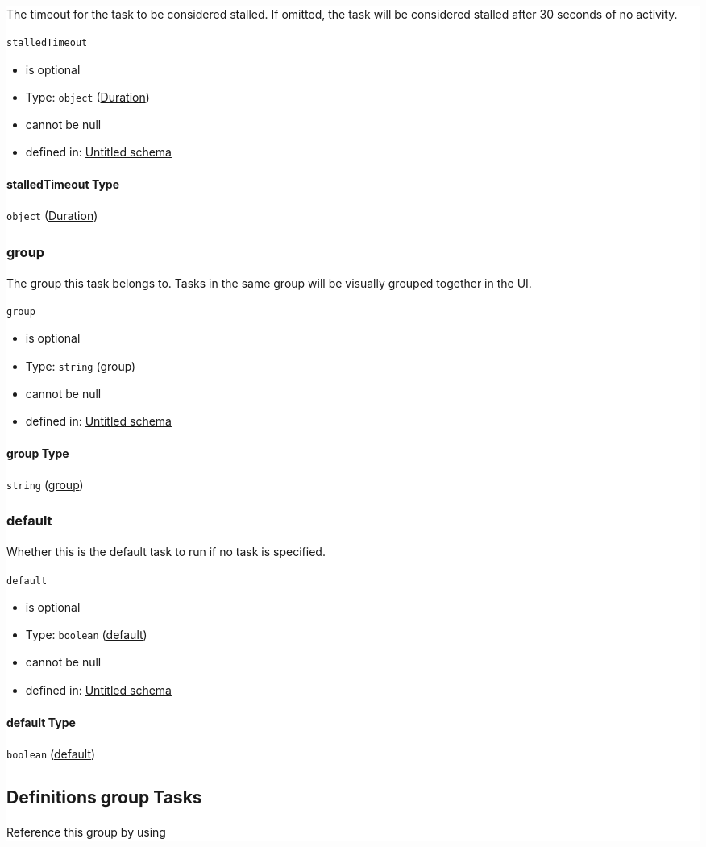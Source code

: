 The timeout for the task to be considered stalled. If omitted, the task will be considered stalled after 30 seconds of no activity.

`stalledTimeout`

*   is optional

*   Type: `object` ([Duration](workflow-defs-duration.md))

*   cannot be null

*   defined in: [Untitled schema](workflow-defs-duration.md "https://github.com/kitproj/kit/internal/types/workflow#/$defs/Task/properties/stalledTimeout")

#### stalledTimeout Type

`object` ([Duration](workflow-defs-duration.md))

### group

The group this task belongs to. Tasks in the same group will be visually grouped together in the UI.

`group`

*   is optional

*   Type: `string` ([group](workflow-defs-task-properties-group.md))

*   cannot be null

*   defined in: [Untitled schema](workflow-defs-task-properties-group.md "https://github.com/kitproj/kit/internal/types/workflow#/$defs/Task/properties/group")

#### group Type

`string` ([group](workflow-defs-task-properties-group.md))

### default

Whether this is the default task to run if no task is specified.

`default`

*   is optional

*   Type: `boolean` ([default](workflow-defs-task-properties-default.md))

*   cannot be null

*   defined in: [Untitled schema](workflow-defs-task-properties-default.md "https://github.com/kitproj/kit/internal/types/workflow#/$defs/Task/properties/default")

#### default Type

`boolean` ([default](workflow-defs-task-properties-default.md))

## Definitions group Tasks

Reference this group by using
